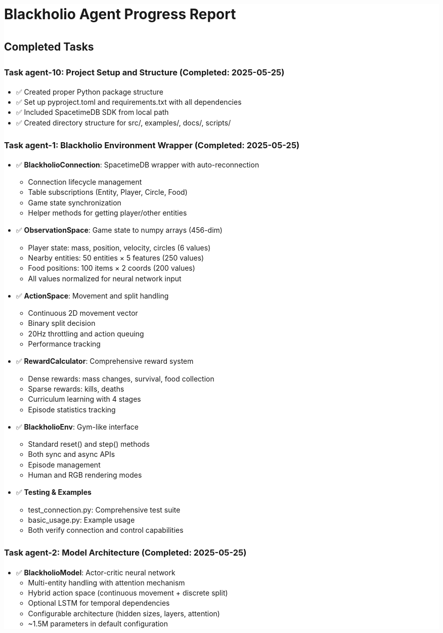 # Blackholio Agent Progress Report

## Completed Tasks

### Task agent-10: Project Setup and Structure (Completed: 2025-05-25)
- ✅ Created proper Python package structure
- ✅ Set up pyproject.toml and requirements.txt with all dependencies
- ✅ Included SpacetimeDB SDK from local path
- ✅ Created directory structure for src/, examples/, docs/, scripts/

### Task agent-1: Blackholio Environment Wrapper (Completed: 2025-05-25)
- ✅ **BlackholioConnection**: SpacetimeDB wrapper with auto-reconnection
  - Connection lifecycle management
  - Table subscriptions (Entity, Player, Circle, Food)
  - Game state synchronization
  - Helper methods for getting player/other entities

- ✅ **ObservationSpace**: Game state to numpy arrays (456-dim)
  - Player state: mass, position, velocity, circles (6 values)
  - Nearby entities: 50 entities × 5 features (250 values)
  - Food positions: 100 items × 2 coords (200 values)
  - All values normalized for neural network input

- ✅ **ActionSpace**: Movement and split handling
  - Continuous 2D movement vector
  - Binary split decision
  - 20Hz throttling and action queuing
  - Performance tracking

- ✅ **RewardCalculator**: Comprehensive reward system
  - Dense rewards: mass changes, survival, food collection
  - Sparse rewards: kills, deaths
  - Curriculum learning with 4 stages
  - Episode statistics tracking

- ✅ **BlackholioEnv**: Gym-like interface
  - Standard reset() and step() methods
  - Both sync and async APIs
  - Episode management
  - Human and RGB rendering modes

- ✅ **Testing & Examples**
  - test_connection.py: Comprehensive test suite
  - basic_usage.py: Example usage
  - Both verify connection and control capabilities

### Task agent-2: Model Architecture (Completed: 2025-05-25)
- ✅ **BlackholioModel**: Actor-critic neural network
  - Multi-entity handling with attention mechanism
  - Hybrid action space (continuous movement + discrete split)
  - Optional LSTM for temporal dependencies
  - Configurable architecture (hidden sizes, layers, attention)
  - ~1.5M parameters in default configuration

